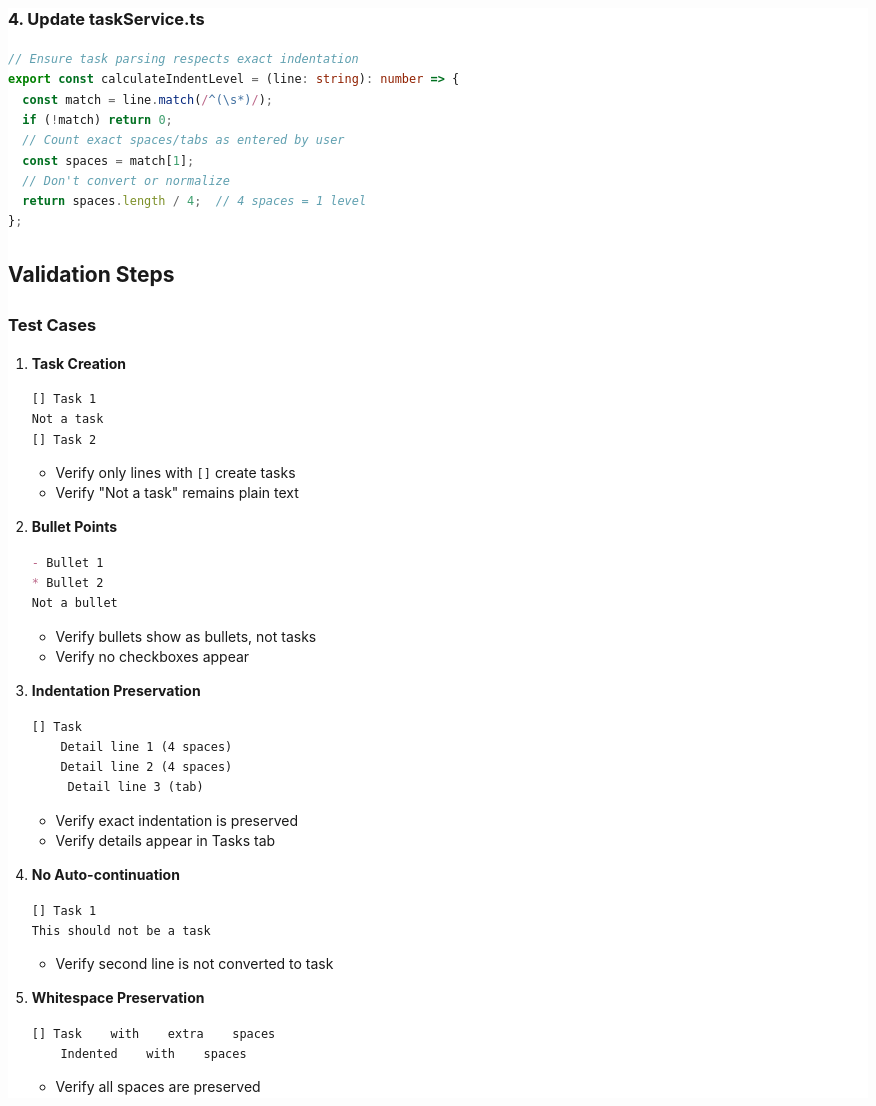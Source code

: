 ### 4. Update taskService.ts
```typescript
// Ensure task parsing respects exact indentation
export const calculateIndentLevel = (line: string): number => {
  const match = line.match(/^(\s*)/);
  if (!match) return 0;
  // Count exact spaces/tabs as entered by user
  const spaces = match[1];
  // Don't convert or normalize
  return spaces.length / 4;  // 4 spaces = 1 level
};
```

## Validation Steps

### Test Cases
1. **Task Creation**
   ```markdown
   [] Task 1
   Not a task
   [] Task 2
   ```
   - Verify only lines with `[]` create tasks
   - Verify "Not a task" remains plain text

2. **Bullet Points**
   ```markdown
   - Bullet 1
   * Bullet 2
   Not a bullet
   ```
   - Verify bullets show as bullets, not tasks
   - Verify no checkboxes appear

3. **Indentation Preservation**
   ```markdown
   [] Task
       Detail line 1 (4 spaces)
       Detail line 2 (4 spaces)
   		Detail line 3 (tab)
   ```
   - Verify exact indentation is preserved
   - Verify details appear in Tasks tab

4. **No Auto-continuation**
   ```markdown
   [] Task 1
   This should not be a task
   ```
   - Verify second line is not converted to task

5. **Whitespace Preservation**
   ```markdown
   [] Task    with    extra    spaces
       Indented    with    spaces
   ```
   - Verify all spaces are preserved
